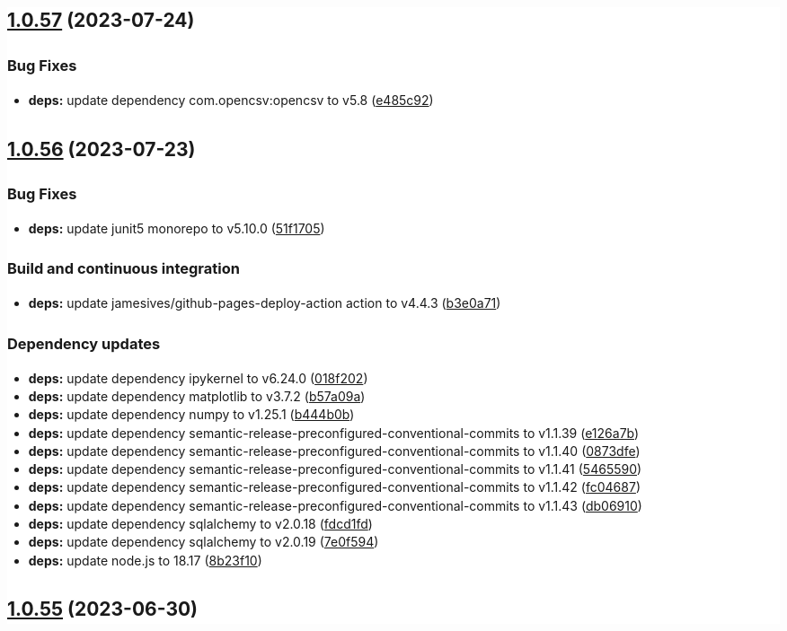 ## [1.0.57](https://github.com/w4bo/explain/compare/1.0.56...1.0.57) (2023-07-24)


### Bug Fixes

* **deps:** update dependency com.opencsv:opencsv to v5.8 ([e485c92](https://github.com/w4bo/explain/commit/e485c92f8bd8f4a7411bb1ef936cc4a67ac9e028))

## [1.0.56](https://github.com/w4bo/explain/compare/1.0.55...1.0.56) (2023-07-23)


### Bug Fixes

* **deps:** update junit5 monorepo to v5.10.0 ([51f1705](https://github.com/w4bo/explain/commit/51f170552b7376af5df37e720d6cf847a09974c2))


### Build and continuous integration

* **deps:** update jamesives/github-pages-deploy-action action to v4.4.3 ([b3e0a71](https://github.com/w4bo/explain/commit/b3e0a71ebaa78ce83613fb61e6acc62fe254aa4c))


### Dependency updates

* **deps:** update dependency ipykernel to v6.24.0 ([018f202](https://github.com/w4bo/explain/commit/018f2023b538f9ecdf72aa2d3ccc22a941f4e2ea))
* **deps:** update dependency matplotlib to v3.7.2 ([b57a09a](https://github.com/w4bo/explain/commit/b57a09adc65af9ab0eedaab6848392ea2736e984))
* **deps:** update dependency numpy to v1.25.1 ([b444b0b](https://github.com/w4bo/explain/commit/b444b0b56eb01e1dd7fa2d722547d173a5280197))
* **deps:** update dependency semantic-release-preconfigured-conventional-commits to v1.1.39 ([e126a7b](https://github.com/w4bo/explain/commit/e126a7ba7b11efecd2190daae3d7d51a287125d1))
* **deps:** update dependency semantic-release-preconfigured-conventional-commits to v1.1.40 ([0873dfe](https://github.com/w4bo/explain/commit/0873dfe91c2f282b236743fd26fdf56e28b165e6))
* **deps:** update dependency semantic-release-preconfigured-conventional-commits to v1.1.41 ([5465590](https://github.com/w4bo/explain/commit/5465590d25b3d6faf8b4662f23eedf43c57c1bd3))
* **deps:** update dependency semantic-release-preconfigured-conventional-commits to v1.1.42 ([fc04687](https://github.com/w4bo/explain/commit/fc0468731648f1091d84014aec80352ea2b410cc))
* **deps:** update dependency semantic-release-preconfigured-conventional-commits to v1.1.43 ([db06910](https://github.com/w4bo/explain/commit/db06910683ccd2009a7cc4129d5dccf58f105ad0))
* **deps:** update dependency sqlalchemy to v2.0.18 ([fdcd1fd](https://github.com/w4bo/explain/commit/fdcd1fddac9a2cab7b839496a7c6f1acb4e51a51))
* **deps:** update dependency sqlalchemy to v2.0.19 ([7e0f594](https://github.com/w4bo/explain/commit/7e0f5948b3c8035bf8c9508ebbf1faf952387a36))
* **deps:** update node.js to 18.17 ([8b23f10](https://github.com/w4bo/explain/commit/8b23f106dc0750d91d935f83d6214a88c1573ebf))

## [1.0.55](https://github.com/w4bo/explain/compare/1.0.54...1.0.55) (2023-06-30)

